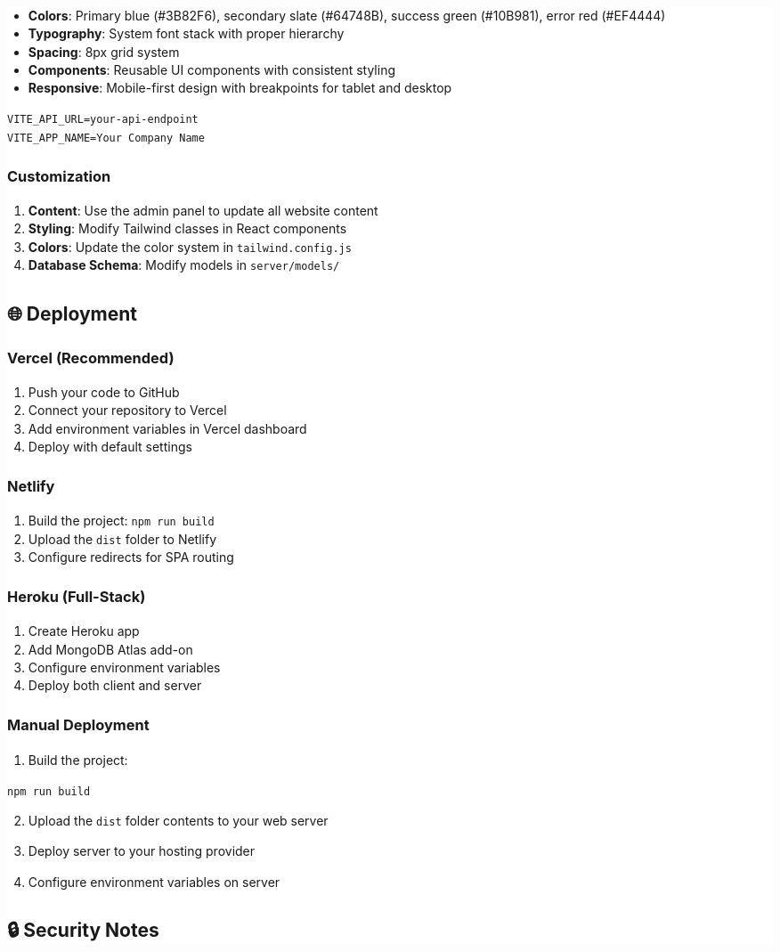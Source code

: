 - **Colors**: Primary blue (#3B82F6), secondary slate (#64748B), success green (#10B981), error red (#EF4444)
- **Typography**: System font stack with proper hierarchy
- **Spacing**: 8px grid system
- **Components**: Reusable UI components with consistent styling
- **Responsive**: Mobile-first design with breakpoints for tablet and desktop

```env
VITE_API_URL=your-api-endpoint
VITE_APP_NAME=Your Company Name
```

### Customization

1. **Content**: Use the admin panel to update all website content
2. **Styling**: Modify Tailwind classes in React components
3. **Colors**: Update the color system in `tailwind.config.js`
4. **Database Schema**: Modify models in `server/models/`

## 🌐 Deployment

### Vercel (Recommended)

1. Push your code to GitHub
2. Connect your repository to Vercel
3. Add environment variables in Vercel dashboard
3. Deploy with default settings

### Netlify

1. Build the project: `npm run build`
2. Upload the `dist` folder to Netlify
3. Configure redirects for SPA routing

### Heroku (Full-Stack)

1. Create Heroku app
2. Add MongoDB Atlas add-on
3. Configure environment variables
4. Deploy both client and server

### Manual Deployment

1. Build the project:
```bash
npm run build
```

2. Upload the `dist` folder contents to your web server

3. Deploy server to your hosting provider
4. Configure environment variables on server

## 🔒 Security Notes
